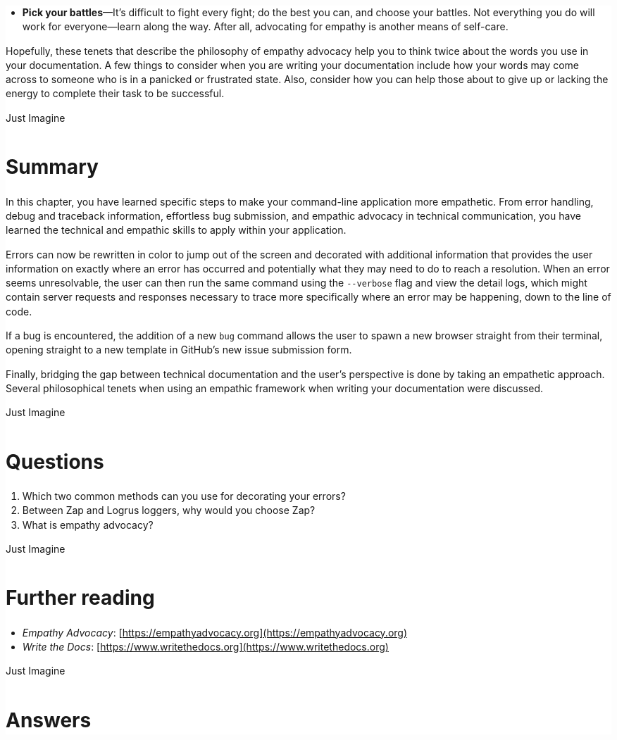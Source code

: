 -   **Pick your battles**—It’s difficult to fight every fight; do the best you can, and choose your battles. Not everything you do will work for everyone—learn along the way. After all, advocating for empathy is another means of self-care.

Hopefully, these tenets that describe the philosophy of empathy advocacy help you to think twice about the words you use in your documentation. A few things to consider when you are writing your documentation include how your words may come across to someone who is in a panicked or frustrated state. Also, consider how you can help those about to give up or lacking the energy to complete their task to be successful.

Just Imagine

# Summary

In this chapter, you have learned specific steps to make your command-line application more empathetic. From error handling, debug and traceback information, effortless bug submission, and empathic advocacy in technical communication, you have learned the technical and empathic skills to apply within your application.

Errors can now be rewritten in color to jump out of the screen and decorated with additional information that provides the user information on exactly where an error has occurred and potentially what they may need to do to reach a resolution. When an error seems unresolvable, the user can then run the same command using the `--verbose` flag and view the detail logs, which might contain server requests and responses necessary to trace more specifically where an error may be happening, down to the line of code.

If a bug is encountered, the addition of a new `bug` command allows the user to spawn a new browser straight from their terminal, opening straight to a new template in GitHub’s new issue submission form.

Finally, bridging the gap between technical documentation and the user’s perspective is done by taking an empathetic approach. Several philosophical tenets when using an empathic framework when writing your documentation were discussed.

Just Imagine

# Questions

1.  Which two common methods can you use for decorating your errors?
2.  Between Zap and Logrus loggers, why would you choose Zap?
3.  What is empathy advocacy?

Just Imagine

# Further reading

-   _Empathy_ _Advocacy_: [https://empathyadvocacy.org](https://empathyadvocacy.org)
-   _Write the_ _Docs_: [https://www.writethedocs.org](https://www.writethedocs.org)

Just Imagine

# Answers
